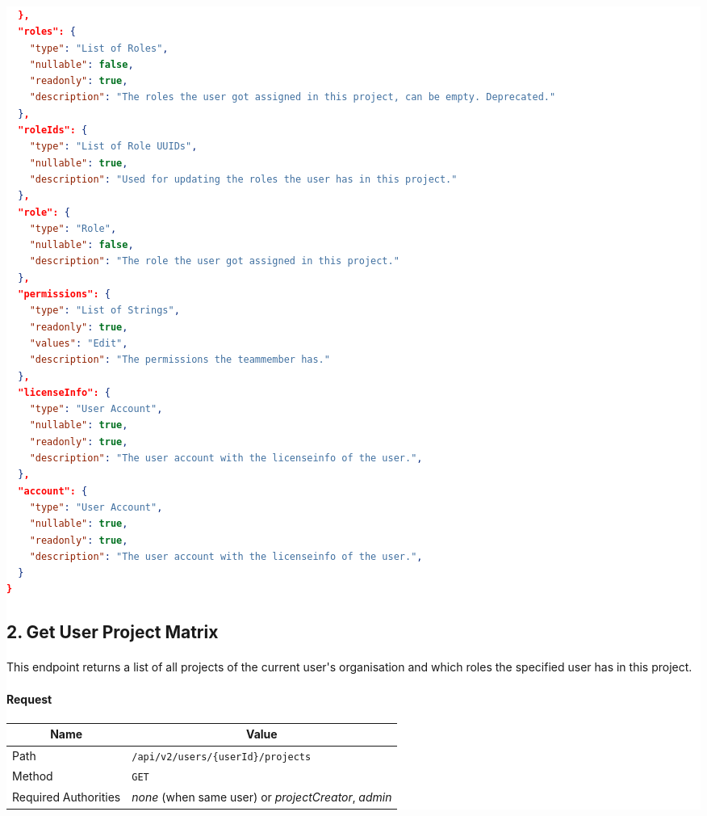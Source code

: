 ```json
  },
  "roles": {
    "type": "List of Roles",
    "nullable": false,
    "readonly": true,
    "description": "The roles the user got assigned in this project, can be empty. Deprecated."
  },
  "roleIds": {
    "type": "List of Role UUIDs",
    "nullable": true,
    "description": "Used for updating the roles the user has in this project."
  },
  "role": {
    "type": "Role",
    "nullable": false,
    "description": "The role the user got assigned in this project."
  },
  "permissions": {
    "type": "List of Strings",
    "readonly": true,
    "values": "Edit",
    "description": "The permissions the teammember has."
  },
  "licenseInfo": {
    "type": "User Account",
    "nullable": true,
    "readonly": true,
    "description": "The user account with the licenseinfo of the user.",
  },
  "account": {
    "type": "User Account",
    "nullable": true,
    "readonly": true,
    "description": "The user account with the licenseinfo of the user.",
  }
}
```

## 2. Get User Project Matrix
This endpoint returns a list of all projects of the current user's organisation and which roles the specified user has in this project.

#### Request
| Name | Value |
| ---- | ----- |
| Path | `/api/v2/users/{userId}/projects` |
| Method | `GET` |
| Required Authorities | *none* (when same user) or *projectCreator*, *admin* |
